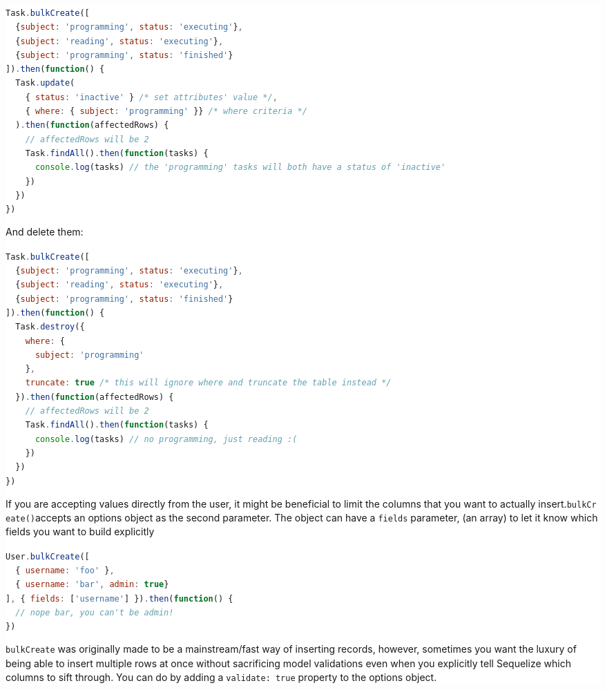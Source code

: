 ```js
Task.bulkCreate([
  {subject: 'programming', status: 'executing'},
  {subject: 'reading', status: 'executing'},
  {subject: 'programming', status: 'finished'}
]).then(function() {
  Task.update(
    { status: 'inactive' } /* set attributes' value */,
    { where: { subject: 'programming' }} /* where criteria */
  ).then(function(affectedRows) {
    // affectedRows will be 2
    Task.findAll().then(function(tasks) {
      console.log(tasks) // the 'programming' tasks will both have a status of 'inactive'
    })
  })
})
```

And delete them:

```js
Task.bulkCreate([
  {subject: 'programming', status: 'executing'},
  {subject: 'reading', status: 'executing'},
  {subject: 'programming', status: 'finished'}
]).then(function() {
  Task.destroy({
    where: {
      subject: 'programming'
    },
    truncate: true /* this will ignore where and truncate the table instead */
  }).then(function(affectedRows) {
    // affectedRows will be 2
    Task.findAll().then(function(tasks) {
      console.log(tasks) // no programming, just reading :(
    })
  })
})
```

If you are accepting values directly from the user, it might be beneficial to limit the columns that you want to actually insert.`bulkCreate()`accepts an options object as the second parameter. The object can have a `fields` parameter, &lpar;an array&rpar; to let it know which fields you want to build explicitly

```js
User.bulkCreate([
  { username: 'foo' },
  { username: 'bar', admin: true}
], { fields: ['username'] }).then(function() {
  // nope bar, you can't be admin!
})
```

`bulkCreate` was originally made to be a mainstream&sol;fast way of inserting records&comma; however&comma; sometimes you want the luxury of being able to insert multiple rows at once without sacrificing model validations even when you explicitly tell Sequelize which columns to sift through&period; You can do by adding a `validate: true` property to the options object.
